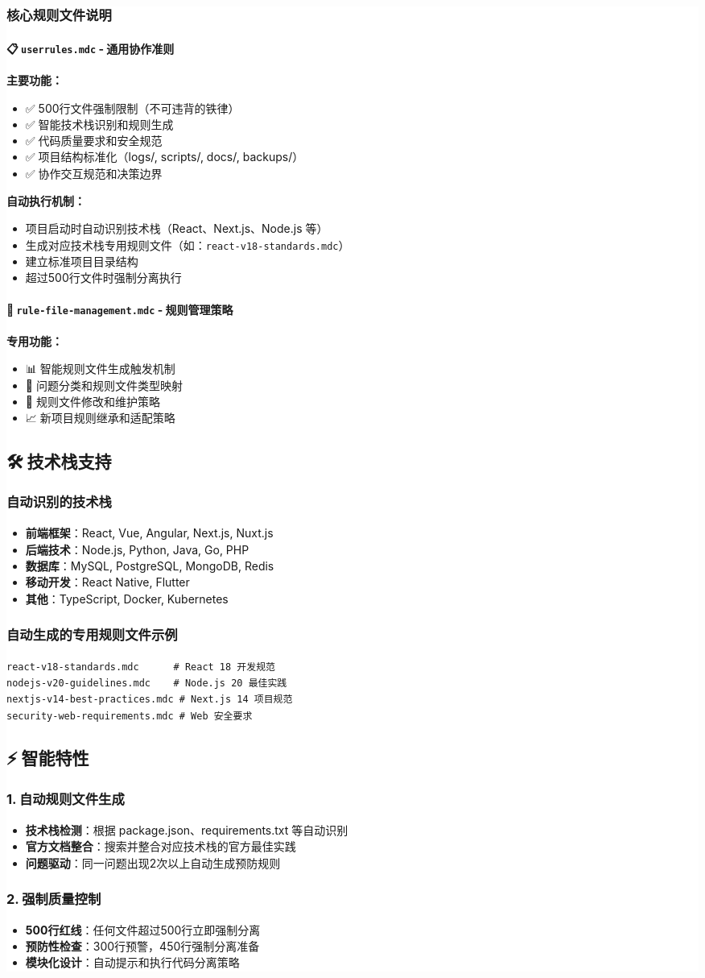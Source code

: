 ### 核心规则文件说明

#### 📋 `userrules.mdc` - 通用协作准则
**主要功能：**
- ✅ 500行文件强制限制（不可违背的铁律）
- ✅ 智能技术栈识别和规则生成
- ✅ 代码质量要求和安全规范
- ✅ 项目结构标准化（logs/, scripts/, docs/, backups/）
- ✅ 协作交互规范和决策边界

**自动执行机制：**
- 项目启动时自动识别技术栈（React、Next.js、Node.js 等）
- 生成对应技术栈专用规则文件（如：`react-v18-standards.mdc`）
- 建立标准项目目录结构
- 超过500行文件时强制分离执行

#### 🔧 `rule-file-management.mdc` - 规则管理策略
**专用功能：**
- 📊 智能规则文件生成触发机制
- 🎯 问题分类和规则文件类型映射
- 🔄 规则文件修改和维护策略
- 📈 新项目规则继承和适配策略

## 🛠️ 技术栈支持

### 自动识别的技术栈
- **前端框架**：React, Vue, Angular, Next.js, Nuxt.js
- **后端技术**：Node.js, Python, Java, Go, PHP
- **数据库**：MySQL, PostgreSQL, MongoDB, Redis
- **移动开发**：React Native, Flutter
- **其他**：TypeScript, Docker, Kubernetes

### 自动生成的专用规则文件示例
```
react-v18-standards.mdc      # React 18 开发规范
nodejs-v20-guidelines.mdc    # Node.js 20 最佳实践
nextjs-v14-best-practices.mdc # Next.js 14 项目规范
security-web-requirements.mdc # Web 安全要求
```

## ⚡ 智能特性

### 1. 自动规则文件生成
- **技术栈检测**：根据 package.json、requirements.txt 等自动识别
- **官方文档整合**：搜索并整合对应技术栈的官方最佳实践
- **问题驱动**：同一问题出现2次以上自动生成预防规则

### 2. 强制质量控制
- **500行红线**：任何文件超过500行立即强制分离
- **预防性检查**：300行预警，450行强制分离准备
- **模块化设计**：自动提示和执行代码分离策略
